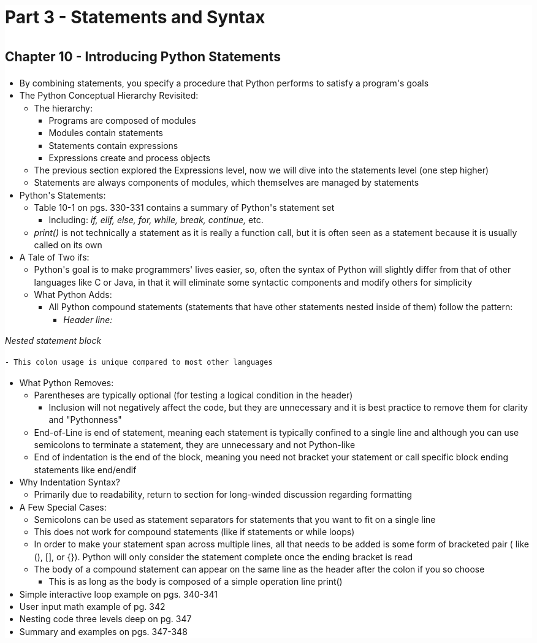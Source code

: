 # Part 3 - Statements and Syntax

## Chapter 10 - Introducing Python Statements

- By combining statements, you specify a procedure that Python performs to satisfy a program's goals
- The Python Conceptual Hierarchy Revisited:
  - The hierarchy:
    - Programs are composed of modules
    - Modules contain statements
    - Statements contain expressions
    - Expressions create and process objects
  - The previous section explored the Expressions level, now we will dive into the statements level (one step higher)
  - Statements are always components of modules, which themselves are managed by statements
- Python's Statements:
  - Table 10-1 on pgs. 330-331 contains a summary of Python's statement set
    - Including: _if, elif, else, for, while, break, continue,_ etc.
  - _print()_ is not technically a statement as it is really a function call, but it is often seen as a statement because it is usually called on its own
- A Tale of Two ifs:
  - Python's goal is to make programmers' lives easier, so, often the syntax of Python will slightly differ from that of other languages like C or Java, in that it will eliminate some syntactic components and modify others for simplicity
  - What Python Adds:
    - All Python compound statements (statements that have other statements nested inside of them) follow the pattern:
      - _Header line:_

_Nested statement block_

    - This colon usage is unique compared to most other languages
  - What Python Removes:
    - Parentheses are typically optional (for testing a logical condition in the header)
      - Inclusion will not negatively affect the code, but they are unnecessary and it is best practice to remove them for clarity and "Pythonness"
    - End-of-Line is end of statement, meaning each statement is typically confined to a single line and although you can use semicolons to terminate a statement, they are unnecessary and not Python-like
    - End of indentation is the end of the block, meaning you need not bracket your statement or call specific block ending statements like end/endif
- Why Indentation Syntax?
  - Primarily due to readability, return to section for long-winded discussion regarding formatting
- A Few Special Cases:
  - Semicolons can be used as statement separators for statements that you want to fit on a single line
  - This does not work for compound statements (like if statements or while loops)
  - In order to make your statement span across multiple lines, all that needs to be added is some form of bracketed pair ( like (), [], or {}). Python will only consider the statement complete once the ending bracket is read
  - The body of a compound statement can appear on the same line as the header after the colon if you so choose
    - This is as long as the body is composed of a simple operation line print()
- Simple interactive loop example on pgs. 340-341
- User input math example of pg. 342
- Nesting code three levels deep on pg. 347
- Summary and examples on pgs. 347-348
